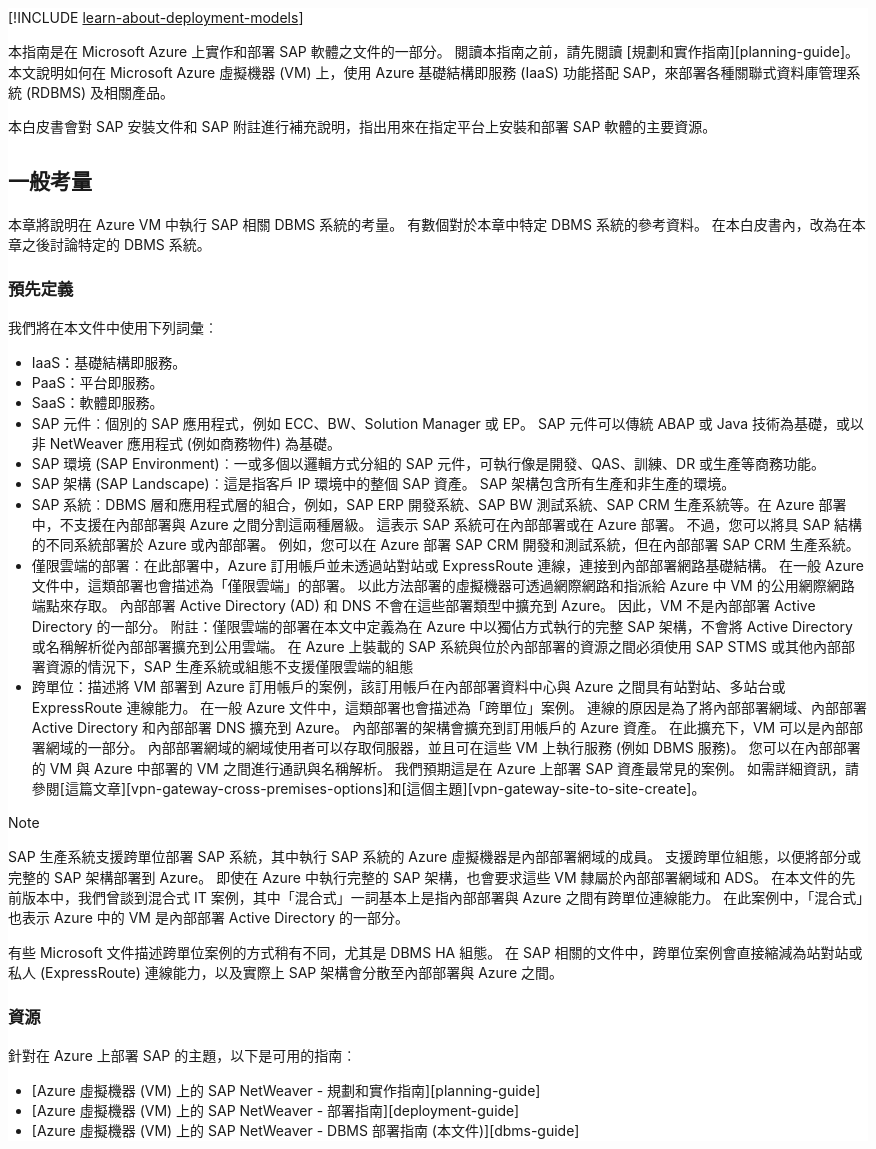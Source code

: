[xplat-cli]:../cli-install-nodejs.md
[xplat-cli-azure-resource-manager]:../xplat-cli-azure-resource-manager.md

[!INCLUDE [learn-about-deployment-models](../../includes/learn-about-deployment-models-rm-include.md)]

本指南是在 Microsoft Azure 上實作和部署 SAP 軟體之文件的一部分。 閱讀本指南之前，請先閱讀 [規劃和實作指南][planning-guide]。 本文說明如何在 Microsoft Azure 虛擬機器 (VM) 上，使用 Azure 基礎結構即服務 (IaaS) 功能搭配 SAP，來部署各種關聯式資料庫管理系統 (RDBMS) 及相關產品。

本白皮書會對 SAP 安裝文件和 SAP 附註進行補充說明，指出用來在指定平台上安裝和部署 SAP 軟體的主要資源。

## <a name="general-considerations"></a>一般考量
本章將說明在 Azure VM 中執行 SAP 相關 DBMS 系統的考量。 有數個對於本章中特定 DBMS 系統的參考資料。 在本白皮書內，改為在本章之後討論特定的 DBMS 系統。

### <a name="definitions-upfront"></a>預先定義
我們將在本文件中使用下列詞彙︰

* IaaS：基礎結構即服務。
* PaaS：平台即服務。
* SaaS：軟體即服務。
* SAP 元件︰個別的 SAP 應用程式，例如 ECC、BW、Solution Manager 或 EP。  SAP 元件可以傳統 ABAP 或 Java 技術為基礎，或以非 NetWeaver 應用程式 (例如商務物件) 為基礎。
* SAP 環境 (SAP Environment)︰一或多個以邏輯方式分組的 SAP 元件，可執行像是開發、QAS、訓練、DR 或生產等商務功能。
* SAP 架構 (SAP Landscape)︰這是指客戶 IP 環境中的整個 SAP 資產。 SAP 架構包含所有生產和非生產的環境。
* SAP 系統︰DBMS 層和應用程式層的組合，例如，SAP ERP 開發系統、SAP BW 測試系統、SAP CRM 生產系統等。在 Azure 部署中，不支援在內部部署與 Azure 之間分割這兩種層級。 這表示 SAP 系統可在內部部署或在 Azure 部署。 不過，您可以將具 SAP 結構的不同系統部署於 Azure 或內部部署。 例如，您可以在 Azure 部署 SAP CRM 開發和測試系統，但在內部部署 SAP CRM 生產系統。
* 僅限雲端的部署︰在此部署中，Azure 訂用帳戶並未透過站對站或 ExpressRoute 連線，連接到內部部署網路基礎結構。 在一般 Azure 文件中，這類部署也會描述為「僅限雲端」的部署。 以此方法部署的虛擬機器可透過網際網路和指派給 Azure 中 VM 的公用網際網路端點來存取。 內部部署 Active Directory (AD) 和 DNS 不會在這些部署類型中擴充到 Azure。 因此，VM 不是內部部署 Active Directory 的一部分。 附註：僅限雲端的部署在本文中定義為在 Azure 中以獨佔方式執行的完整 SAP 架構，不會將 Active Directory 或名稱解析從內部部署擴充到公用雲端。 在 Azure 上裝載的 SAP 系統與位於內部部署的資源之間必須使用 SAP STMS 或其他內部部署資源的情況下，SAP 生產系統或組態不支援僅限雲端的組態
* 跨單位：描述將 VM 部署到 Azure 訂用帳戶的案例，該訂用帳戶在內部部署資料中心與 Azure 之間具有站對站、多站台或 ExpressRoute 連線能力。 在一般 Azure 文件中，這類部署也會描述為「跨單位」案例。 連線的原因是為了將內部部署網域、內部部署 Active Directory 和內部部署 DNS 擴充到 Azure。 內部部署的架構會擴充到訂用帳戶的 Azure 資產。 在此擴充下，VM 可以是內部部署網域的一部分。 內部部署網域的網域使用者可以存取伺服器，並且可在這些 VM 上執行服務 (例如 DBMS 服務)。 您可以在內部部署的 VM 與 Azure 中部署的 VM 之間進行通訊與名稱解析。 我們預期這是在 Azure 上部署 SAP 資產最常見的案例。 如需詳細資訊，請參閱[這篇文章][vpn-gateway-cross-premises-options]和[這個主題][vpn-gateway-site-to-site-create]。

> [!NOTE]
> SAP 生產系統支援跨單位部署 SAP 系統，其中執行 SAP 系統的 Azure 虛擬機器是內部部署網域的成員。 支援跨單位組態，以便將部分或完整的 SAP 架構部署到 Azure。 即使在 Azure 中執行完整的 SAP 架構，也會要求這些 VM 隸屬於內部部署網域和 ADS。 在本文件的先前版本中，我們曾談到混合式 IT 案例，其中「混合式」一詞基本上是指內部部署與 Azure 之間有跨單位連線能力。 在此案例中，「混合式」也表示 Azure 中的 VM 是內部部署 Active Directory 的一部分。
>
>

有些 Microsoft 文件描述跨單位案例的方式稍有不同，尤其是 DBMS HA 組態。 在 SAP 相關的文件中，跨單位案例會直接縮減為站對站或私人 (ExpressRoute) 連線能力，以及實際上 SAP 架構會分散至內部部署與 Azure 之間。

### <a name="resources"></a>資源
針對在 Azure 上部署 SAP 的主題，以下是可用的指南︰

* [Azure 虛擬機器 (VM) 上的 SAP NetWeaver - 規劃和實作指南][planning-guide]
* [Azure 虛擬機器 (VM) 上的 SAP NetWeaver - 部署指南][deployment-guide]
* [Azure 虛擬機器 (VM) 上的 SAP NetWeaver - DBMS 部署指南 (本文件)][dbms-guide]


[comment]: <> (MSSedusch TODO 測試在 ARM 中是否仍為 true)
[comment]: <> (MSSedusch TODO 但這將會使用網路頻寬而非儲存體頻寬，不是嗎？)
